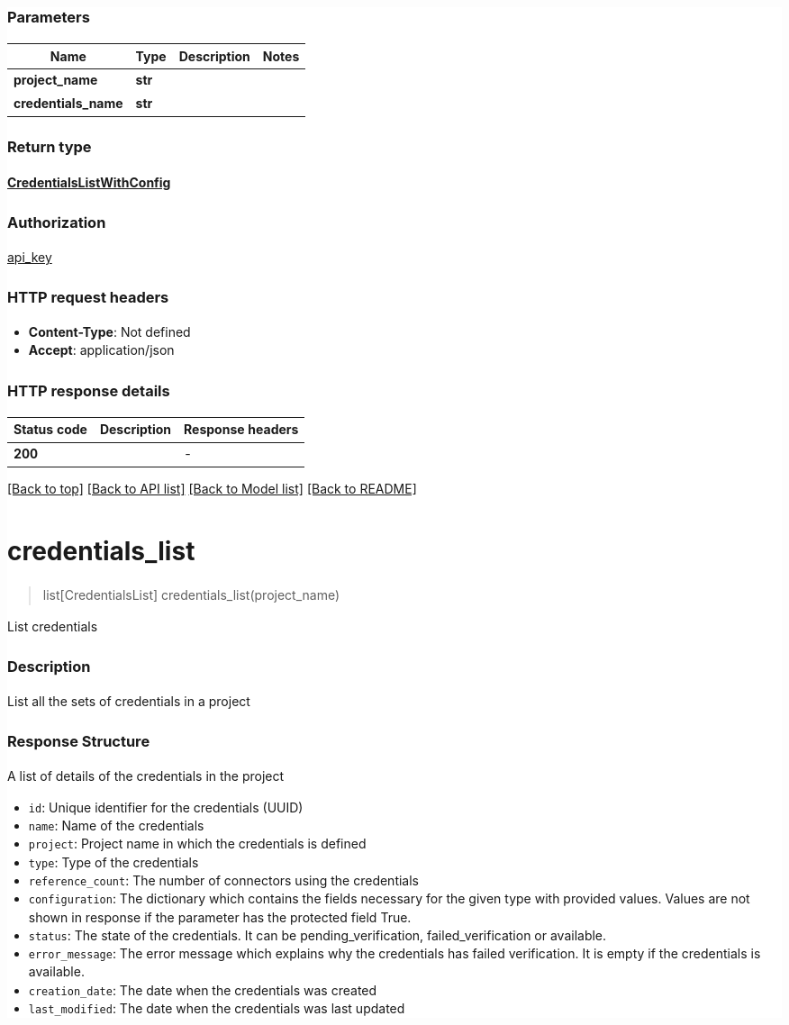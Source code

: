 ### Parameters

Name | Type | Description  | Notes
------------- | ------------- | ------------- | -------------
 **project_name** | **str**|  | 
 **credentials_name** | **str**|  | 

### Return type

[**CredentialsListWithConfig**](CredentialsListWithConfig.md)

### Authorization

[api_key](../README.md#api_key)

### HTTP request headers

 - **Content-Type**: Not defined
 - **Accept**: application/json

### HTTP response details
| Status code | Description | Response headers |
|-------------|-------------|------------------|
**200** |  |  -  |

[[Back to top]](#) [[Back to API list]](../README.md#documentation-for-api-endpoints) [[Back to Model list]](../README.md#documentation-for-models) [[Back to README]](../README.md)

# **credentials_list**
> list[CredentialsList] credentials_list(project_name)

List credentials

 
### Description
List all the sets of credentials in a project

### Response Structure 
A list of details of the credentials in the project
- `id`: Unique identifier for the credentials (UUID)
- `name`: Name of the credentials
- `project`: Project name in which the credentials is defined
- `type`: Type of the credentials
- `reference_count`: The number of connectors using the credentials
- `configuration`: The dictionary which contains the fields necessary for the given type with provided values. Values are not shown in response if the parameter has the protected field True.
- `status`: The state of the credentials. It can be pending_verification, failed_verification or available.
- `error_message`: The error message which explains why the credentials has failed verification. It is empty if the credentials is available.
- `creation_date`: The date when the credentials was created
- `last_modified`: The date when the credentials was last updated
